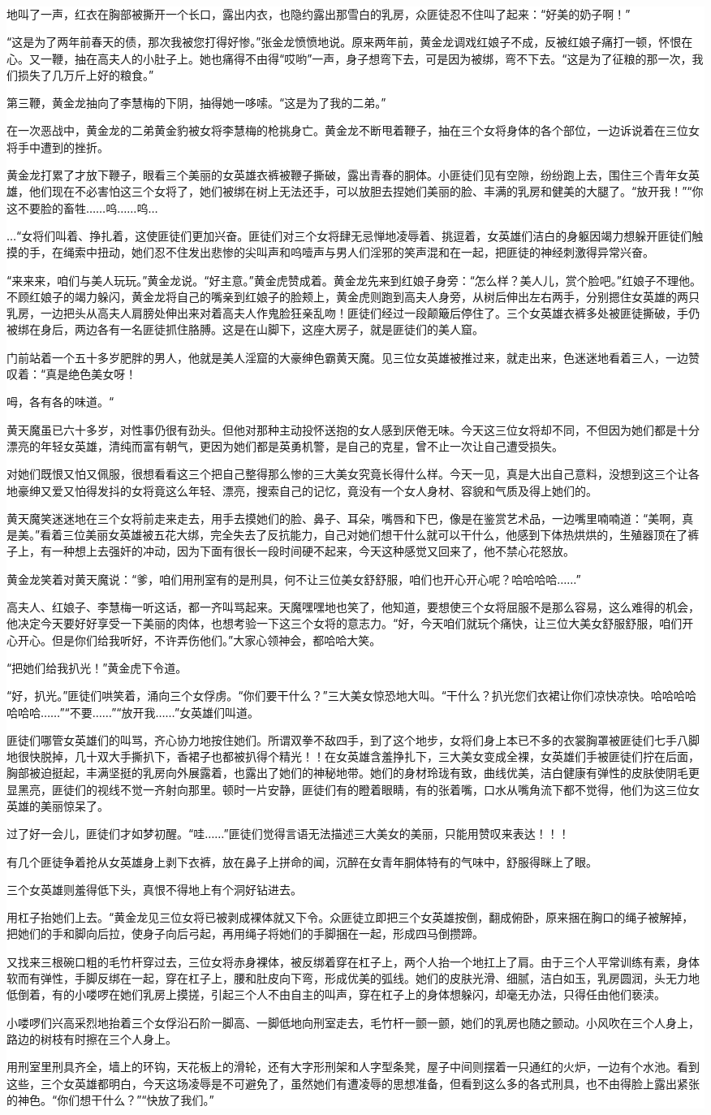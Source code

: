 地叫了一声，红衣在胸部被撕开一个长口，露出内衣，也隐约露出那雪白的乳房，众匪徒忍不住叫了起来：“好美的奶子啊！”

“这是为了两年前春天的债，那次我被您打得好惨。”张金龙愤愤地说。原来两年前，黄金龙调戏红娘子不成，反被红娘子痛打一顿，怀恨在心。又一鞭，抽在高夫人的小肚子上。她也痛得不由得“哎哟”一声，身子想弯下去，可是因为被绑，弯不下去。“这是为了征粮的那一次，我们损失了几万斤上好的粮食。”

第三鞭，黄金龙抽向了李慧梅的下阴，抽得她一哆嗦。“这是为了我的二弟。”

在一次恶战中，黄金龙的二弟黄金豹被女将李慧梅的枪挑身亡。黄金龙不断甩着鞭子，抽在三个女将身体的各个部位，一边诉说着在三位女将手中遭到的挫折。

黄金龙打累了才放下鞭子，眼看三个美丽的女英雄衣裤被鞭子撕破，露出青春的胴体。小匪徒们见有空隙，纷纷跑上去，围住三个青年女英雄，他们现在不必害怕这三个女将了，她们被绑在树上无法还手，可以放胆去捏她们美丽的脸、丰满的乳房和健美的大腿了。“放开我！”“你这不要脸的畜牲……呜……呜…

…“女将们叫着、挣扎着，这使匪徒们更加兴奋。匪徒们对三个女将肆无忌惮地凌辱着、挑逗着，女英雄们洁白的身躯因竭力想躲开匪徒们触摸的手，在绳索中扭动，她们忍不住发出悲惨的尖叫声和呜噎声与男人们淫邪的笑声混和在一起，把匪徒的神经刺激得异常兴奋。

“来来来，咱们与美人玩玩。”黄金龙说。“好主意。”黄金虎赞成着。黄金龙先来到红娘子身旁：“怎么样？美人儿，赏个脸吧。”红娘子不理他。不顾红娘子的竭力躲闪，黄金龙将自己的嘴亲到红娘子的脸颊上，黄金虎则跑到高夫人身旁，从树后伸出左右两手，分别摁住女英雄的两只乳房，一边把头从高夫人肩膀处伸出来对着高夫人作鬼脸狂亲乱吻！匪徒们经过一段颠簸后停住了。三个女英雄衣裤多处被匪徒撕破，手仍被绑在身后，两边各有一名匪徒抓住胳膊。这是在山脚下，这座大房子，就是匪徒们的美人窟。

门前站着一个五十多岁肥胖的男人，他就是美人淫窟的大豪绅色霸黄天魔。见三位女英雄被推过来，就走出来，色迷迷地看着三人，一边赞叹着：“真是绝色美女呀！

呣，各有各的味道。“

黄天魔虽已六十多岁，对性事仍很有劲头。但他对那种主动投怀送抱的女人感到厌倦无味。今天这三位女将却不同，不但因为她们都是十分漂亮的年轻女英雄，清纯而富有朝气，更因为她们都是英勇机警，是自己的克星，曾不止一次让自己遭受损失。

对她们既恨又怕又佩服，很想看看这三个把自己整得那么惨的三大美女究竟长得什么样。今天一见，真是大出自己意料，没想到这三个让各地豪绅又爱又怕得发抖的女将竟这么年轻、漂亮，搜索自己的记忆，竟没有一个女人身材、容貌和气质及得上她们的。

黄天魔笑迷迷地在三个女将前走来走去，用手去摸她们的脸、鼻子、耳朵，嘴唇和下巴，像是在鉴赏艺术品，一边嘴里喃喃道：“美啊，真是美。”看着三位美丽女英雄被五花大绑，完全失去了反抗能力，自己对她们想干什么就可以干什么，他感到下体热烘烘的，生殖器顶在了裤子上，有一种想上去强奸的冲动，因为下面有很长一段时间硬不起来，今天这种感觉又回来了，他不禁心花怒放。

黄金龙笑着对黄天魔说：“爹，咱们用刑室有的是刑具，何不让三位美女舒舒服，咱们也开心开心呢？哈哈哈哈……”

高夫人、红娘子、李慧梅一听这话，都一齐叫骂起来。天魔嘿嘿地也笑了，他知道，要想使三个女将屈服不是那么容易，这么难得的机会，他决定今天要好好享受一下美丽的肉体，也想考验一下这三个女将的意志力。“好，今天咱们就玩个痛快，让三位大美女舒服舒服，咱们开心开心。但是你们给我听好，不许弄伤他们。”大家心领神会，都哈哈大笑。

“把她们给我扒光！”黄金虎下令道。

“好，扒光。”匪徒们哄笑着，涌向三个女俘虏。“你们要干什么？”三大美女惊恐地大叫。“干什么？扒光您们衣裙让你们凉快凉快。哈哈哈哈哈哈哈……”“不要……”“放开我……”女英雄们叫道。

匪徒们哪管女英雄们的叫骂，齐心协力地按住她们。所谓双拳不敌四手，到了这个地步，女将们身上本已不多的衣裳胸罩被匪徒们七手八脚地很快脱掉，几十双大手撕扒下，香裙子也都被扒得个精光！！在女英雄含羞挣扎下，三大美女变成全裸，女英雄们手被匪徒们拧在后面，胸部被迫挺起，丰满坚挺的乳房向外展露着，也露出了她们的神秘地带。她们的身材玲珑有致，曲线优美，洁白健康有弹性的皮肤使阴毛更显黑亮，匪徒们的视线不觉一齐射向那里。顿时一片安静，匪徒们有的瞪着眼睛，有的张着嘴，口水从嘴角流下都不觉得，他们为这三位女英雄的美丽惊呆了。

过了好一会儿，匪徒们才如梦初醒。“哇……”匪徒们觉得言语无法描述三大美女的美丽，只能用赞叹来表达！！！

有几个匪徒争着抢从女英雄身上剥下衣裤，放在鼻子上拼命的闻，沉醉在女青年胴体特有的气味中，舒服得眯上了眼。

三个女英雄则羞得低下头，真恨不得地上有个洞好钻进去。

用杠子抬她们上去。“黄金龙见三位女将已被剥成裸体就又下令。众匪徒立即把三个女英雄按倒，翻成俯卧，原来捆在胸口的绳子被解掉，把她们的手和脚向后拉，使身子向后弓起，再用绳子将她们的手脚捆在一起，形成四马倒攒蹄。

又找来三根碗口粗的毛竹杆穿过去，三位女将赤身裸体，被反绑着穿在杠子上，两个人抬一个地扛上了肩。由于三个人平常训练有素，身体软而有弹性，手脚反绑在一起，穿在杠子上，腰和肚皮向下弯，形成优美的弧线。她们的皮肤光滑、细腻，洁白如玉，乳房圆润，头无力地低倒着，有的小喽啰在她们乳房上摸搓，引起三个人不由自主的叫声，穿在杠子上的身体想躲闪，却毫无办法，只得任由他们亵渎。

小喽啰们兴高采烈地抬着三个女俘沿石阶一脚高、一脚低地向刑室走去，毛竹杆一颤一颤，她们的乳房也随之颤动。小风吹在三个人身上，路边的树枝有时擦在三个人身上。

用刑室里刑具齐全，墙上的环钩，天花板上的滑轮，还有大字形刑架和人字型条凳，屋子中间则摆着一只通红的火炉，一边有个水池。看到这些，三个女英雄都明白，今天这场凌辱是不可避免了，虽然她们有遭凌辱的思想准备，但看到这么多的各式刑具，也不由得脸上露出紧张的神色。“你们想干什么？”“快放了我们。”
